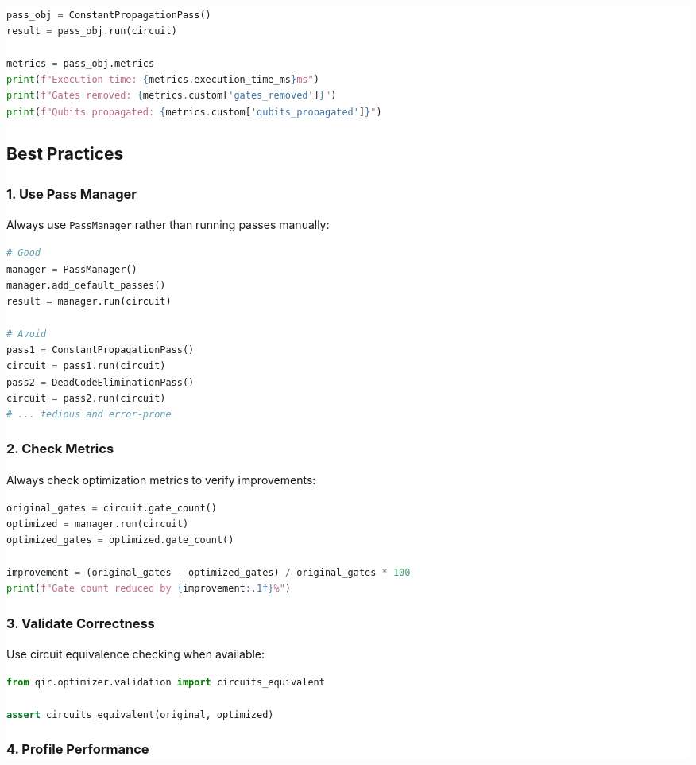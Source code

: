 ```python
pass_obj = ConstantPropagationPass()
result = pass_obj.run(circuit)

metrics = pass_obj.metrics
print(f"Execution time: {metrics.execution_time_ms}ms")
print(f"Gates removed: {metrics.custom['gates_removed']}")
print(f"Qubits propagated: {metrics.custom['qubits_propagated']}")
```

## Best Practices

### 1. Use Pass Manager

Always use `PassManager` rather than running passes manually:

```python
# Good
manager = PassManager()
manager.add_default_passes()
result = manager.run(circuit)

# Avoid
pass1 = ConstantPropagationPass()
circuit = pass1.run(circuit)
pass2 = DeadCodeEliminationPass()
circuit = pass2.run(circuit)
# ... tedious and error-prone
```

### 2. Check Metrics

Always check optimization metrics to verify improvements:

```python
original_gates = circuit.gate_count()
optimized = manager.run(circuit)
optimized_gates = optimized.gate_count()

improvement = (original_gates - optimized_gates) / original_gates * 100
print(f"Gate count reduced by {improvement:.1f}%")
```

### 3. Validate Correctness

Use circuit equivalence checking when available:

```python
from qir.optimizer.validation import circuits_equivalent

assert circuits_equivalent(original, optimized)
```

### 4. Profile Performance
